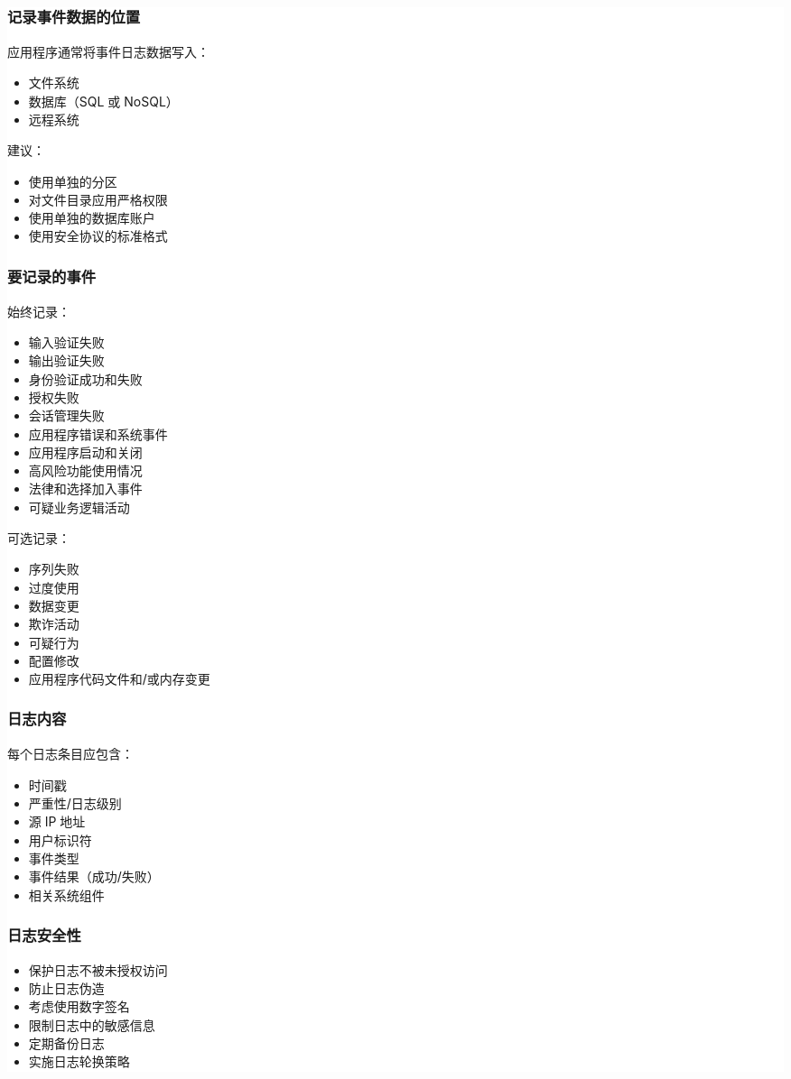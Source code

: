 ### 记录事件数据的位置

应用程序通常将事件日志数据写入：
- 文件系统
- 数据库（SQL 或 NoSQL）
- 远程系统

建议：
- 使用单独的分区
- 对文件目录应用严格权限
- 使用单独的数据库账户
- 使用安全协议的标准格式

### 要记录的事件

始终记录：

- 输入验证失败
- 输出验证失败
- 身份验证成功和失败
- 授权失败
- 会话管理失败
- 应用程序错误和系统事件
- 应用程序启动和关闭
- 高风险功能使用情况
- 法律和选择加入事件
- 可疑业务逻辑活动

可选记录：
- 序列失败
- 过度使用
- 数据变更
- 欺诈活动
- 可疑行为
- 配置修改
- 应用程序代码文件和/或内存变更

### 日志内容

每个日志条目应包含：
- 时间戳
- 严重性/日志级别
- 源 IP 地址
- 用户标识符
- 事件类型
- 事件结果（成功/失败）
- 相关系统组件

### 日志安全性

- 保护日志不被未授权访问
- 防止日志伪造
- 考虑使用数字签名
- 限制日志中的敏感信息
- 定期备份日志
- 实施日志轮换策略
